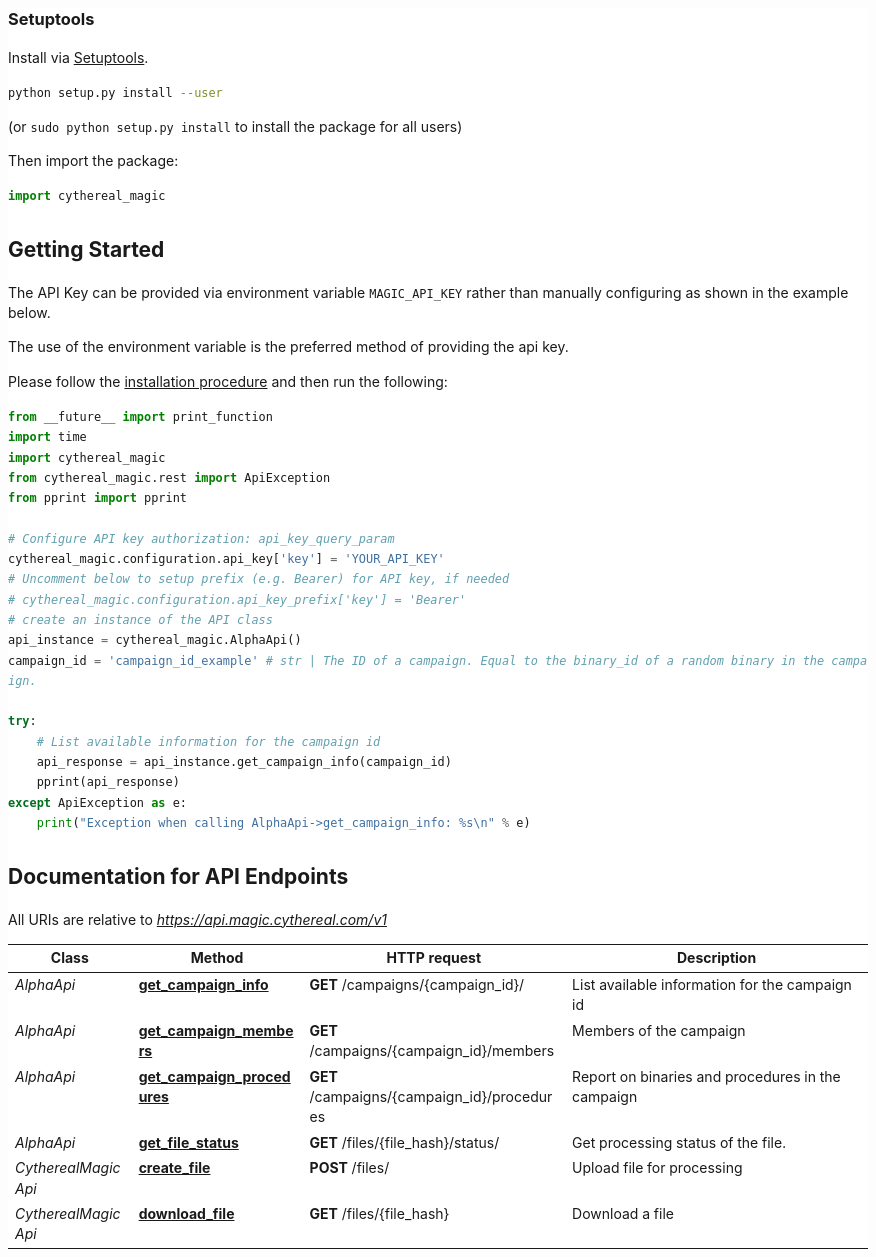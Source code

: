 ### Setuptools

Install via [Setuptools](http://pypi.python.org/pypi/setuptools).

```sh
python setup.py install --user
```
(or `sudo python setup.py install` to install the package for all users)

Then import the package:
```python
import cythereal_magic
```

## Getting Started

The API Key can be provided via environment variable `MAGIC_API_KEY`
rather than manually configuring as shown in the example below.

The use of the environment variable is the preferred method of providing
the api key.

Please follow the [installation procedure](#installation--usage) and then run the following:

```python
from __future__ import print_function
import time
import cythereal_magic
from cythereal_magic.rest import ApiException
from pprint import pprint

# Configure API key authorization: api_key_query_param
cythereal_magic.configuration.api_key['key'] = 'YOUR_API_KEY'
# Uncomment below to setup prefix (e.g. Bearer) for API key, if needed
# cythereal_magic.configuration.api_key_prefix['key'] = 'Bearer'
# create an instance of the API class
api_instance = cythereal_magic.AlphaApi()
campaign_id = 'campaign_id_example' # str | The ID of a campaign. Equal to the binary_id of a random binary in the campaign.

try:
    # List available information for the campaign id
    api_response = api_instance.get_campaign_info(campaign_id)
    pprint(api_response)
except ApiException as e:
    print("Exception when calling AlphaApi->get_campaign_info: %s\n" % e)

```

## Documentation for API Endpoints

All URIs are relative to *https://api.magic.cythereal.com/v1*

Class | Method | HTTP request | Description
------------ | ------------- | ------------- | -------------
*AlphaApi* | [**get_campaign_info**](docs/AlphaApi.md#get_campaign_info) | **GET** /campaigns/{campaign_id}/ | List available information for the campaign id
*AlphaApi* | [**get_campaign_members**](docs/AlphaApi.md#get_campaign_members) | **GET** /campaigns/{campaign_id}/members | Members of the campaign
*AlphaApi* | [**get_campaign_procedures**](docs/AlphaApi.md#get_campaign_procedures) | **GET** /campaigns/{campaign_id}/procedures | Report on binaries and procedures in the campaign
*AlphaApi* | [**get_file_status**](docs/AlphaApi.md#get_file_status) | **GET** /files/{file_hash}/status/ | Get processing status of the file.
*CytherealMagicApi* | [**create_file**](docs/CytherealMagicApi.md#create_file) | **POST** /files/ | Upload file for processing
*CytherealMagicApi* | [**download_file**](docs/CytherealMagicApi.md#download_file) | **GET** /files/{file_hash} | Download a file